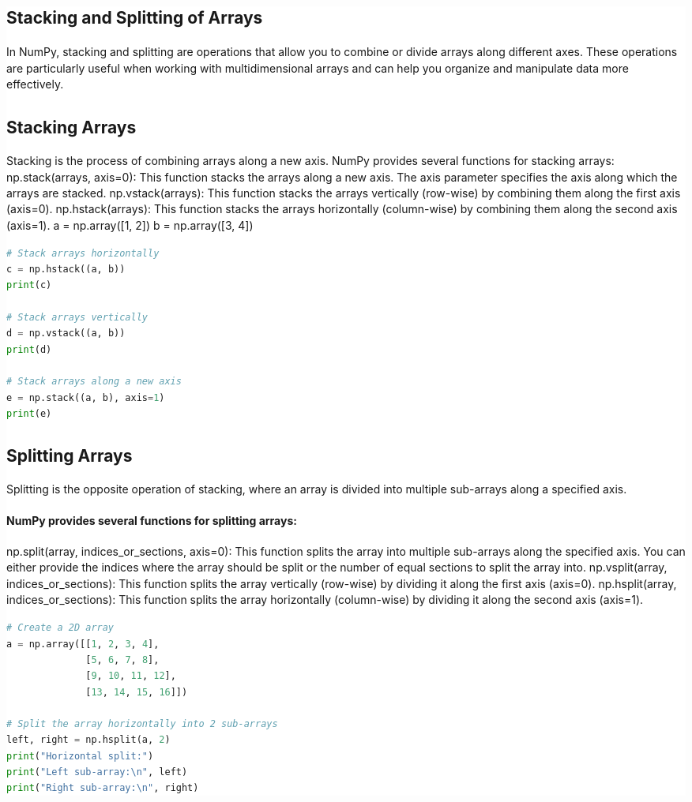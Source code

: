 

## Stacking and Splitting of Arrays
In NumPy, stacking and splitting are operations that allow you to combine or divide arrays along different axes. These operations are particularly useful when working with multidimensional arrays and can help you organize and manipulate data more effectively.

## Stacking Arrays
Stacking is the process of combining arrays along a new axis. NumPy provides several functions for stacking arrays:
np.stack(arrays, axis=0):
This function stacks the arrays along a new axis. The axis parameter specifies the axis along which the arrays are stacked.
np.vstack(arrays):
This function stacks the arrays vertically (row-wise) by combining them along the first axis (axis=0).
np.hstack(arrays):
This function stacks the arrays horizontally (column-wise) by combining them along the second axis (axis=1).
a = np.array([1, 2])
b = np.array([3, 4])
```python
# Stack arrays horizontally
c = np.hstack((a, b))
print(c)

# Stack arrays vertically
d = np.vstack((a, b))
print(d)

# Stack arrays along a new axis
e = np.stack((a, b), axis=1)
print(e)
```



## Splitting Arrays
Splitting is the opposite operation of stacking, where an array is divided into multiple sub-arrays along a specified axis.

#### NumPy provides several functions for splitting arrays:

np.split(array, indices_or_sections, axis=0):
This function splits the array into multiple sub-arrays along the specified axis. You can either provide the indices where the array should be split or the number of equal sections to split the array into.
np.vsplit(array, indices_or_sections):
This function splits the array vertically (row-wise) by dividing it along the first axis (axis=0).
np.hsplit(array, indices_or_sections):
This function splits the array horizontally (column-wise) by dividing it along the second axis (axis=1).
```python
# Create a 2D array
a = np.array([[1, 2, 3, 4],
              [5, 6, 7, 8],
              [9, 10, 11, 12],
              [13, 14, 15, 16]])

# Split the array horizontally into 2 sub-arrays
left, right = np.hsplit(a, 2)
print("Horizontal split:")
print("Left sub-array:\n", left)
print("Right sub-array:\n", right)
```